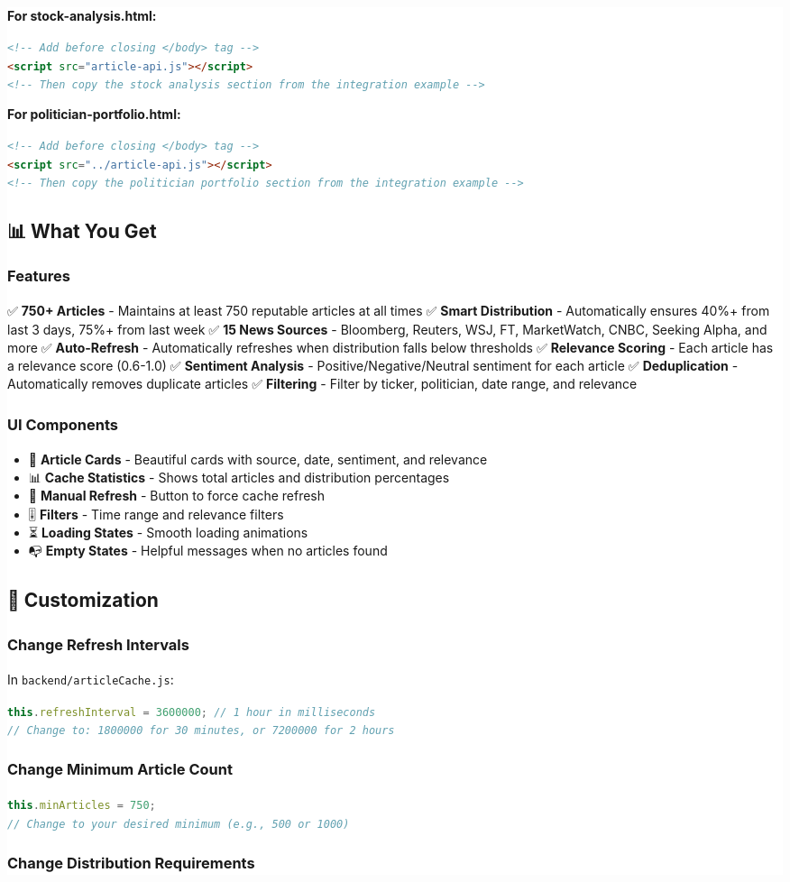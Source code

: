 **For stock-analysis.html:**
```html
<!-- Add before closing </body> tag -->
<script src="article-api.js"></script>
<!-- Then copy the stock analysis section from the integration example -->
```

**For politician-portfolio.html:**
```html
<!-- Add before closing </body> tag -->
<script src="../article-api.js"></script>
<!-- Then copy the politician portfolio section from the integration example -->
```

## 📊 What You Get

### Features
✅ **750+ Articles** - Maintains at least 750 reputable articles at all times
✅ **Smart Distribution** - Automatically ensures 40%+ from last 3 days, 75%+ from last week
✅ **15 News Sources** - Bloomberg, Reuters, WSJ, FT, MarketWatch, CNBC, Seeking Alpha, and more
✅ **Auto-Refresh** - Automatically refreshes when distribution falls below thresholds
✅ **Relevance Scoring** - Each article has a relevance score (0.6-1.0)
✅ **Sentiment Analysis** - Positive/Negative/Neutral sentiment for each article
✅ **Deduplication** - Automatically removes duplicate articles
✅ **Filtering** - Filter by ticker, politician, date range, and relevance

### UI Components
- 📰 **Article Cards** - Beautiful cards with source, date, sentiment, and relevance
- 📊 **Cache Statistics** - Shows total articles and distribution percentages
- 🔄 **Manual Refresh** - Button to force cache refresh
- 🎚️ **Filters** - Time range and relevance filters
- ⏳ **Loading States** - Smooth loading animations
- 📭 **Empty States** - Helpful messages when no articles found

## 🎨 Customization

### Change Refresh Intervals

In `backend/articleCache.js`:
```javascript
this.refreshInterval = 3600000; // 1 hour in milliseconds
// Change to: 1800000 for 30 minutes, or 7200000 for 2 hours
```

### Change Minimum Article Count

```javascript
this.minArticles = 750;
// Change to your desired minimum (e.g., 500 or 1000)
```

### Change Distribution Requirements
